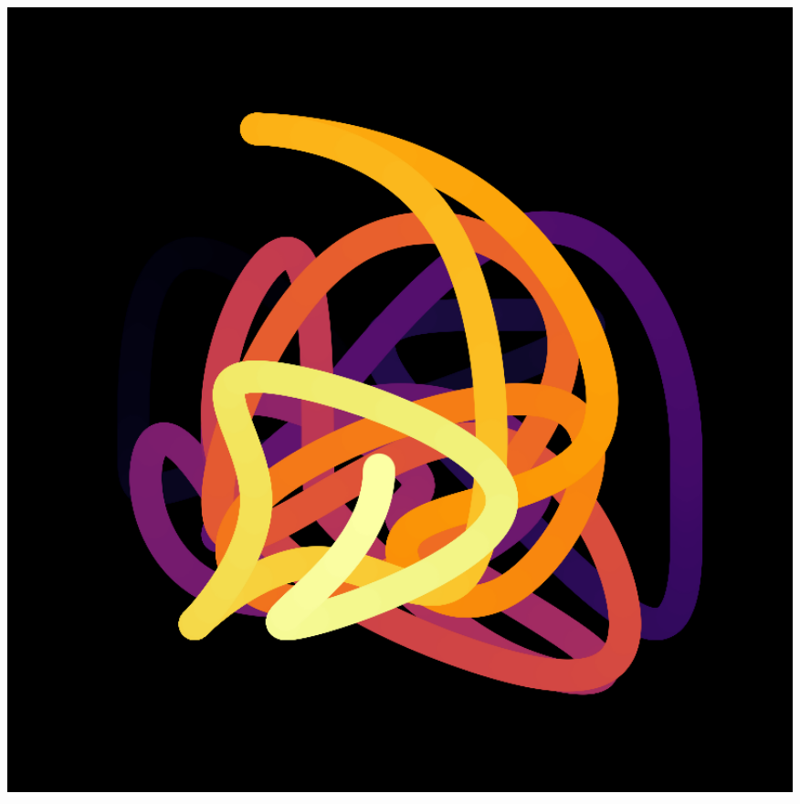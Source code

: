 <img src="https://raw.githubusercontent.com/dirediredock/PyplotArt/main/Images/art_4.png" width="100%">